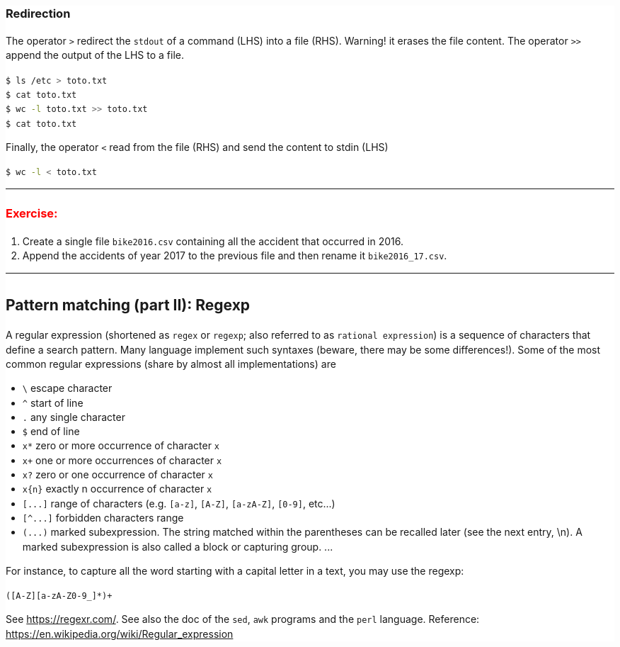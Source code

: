 ### Redirection

The operator `>` redirect the `stdout` of a command (LHS) into a file (RHS). Warning! it erases the file content. The operator  `>>` append the output of the LHS to a file.

```bash
$ ls /etc > toto.txt
$ cat toto.txt
$ wc -l toto.txt >> toto.txt
$ cat toto.txt
```

Finally, the operator `<` read from the file (RHS) and send the content to stdin (LHS)

```bash
$ wc -l < toto.txt
```

----
### <font color='red'>Exercise:</font>

   1. Create a single file `bike2016.csv` containing all the accident that occurred in 2016.
   2. Append the accidents of year 2017 to the previous file and then rename it `bike2016_17.csv`.
----

## Pattern matching (part II):  Regexp

A regular expression (shortened as `regex` or `regexp`; also referred to as `rational expression`) is a sequence of characters that define a search pattern. Many language implement such syntaxes (beware, there may be some differences!). Some of the most common regular expressions (share by almost all implementations) are

- `\` escape character
- `^` start of line
- `.` any single character
- `$`  end of line
- `x*` zero or more occurrence of character `x`
- `x+` one or more occurrences of character `x`
- `x?` zero or one occurrence of character `x`
- `x{n}` exactly n occurrence of character `x`
- `[...]` range of characters (e.g. `[a-z]`, `[A-Z]`, `[a-zA-Z]`, `[0-9]`, etc...)
- `[^...]` forbidden characters range
- `(...)` marked subexpression. The string matched within the parentheses can be recalled later (see the next entry, \n). A marked subexpression is also called a block or capturing group.
 ...

 For instance, to capture all the word starting with a capital letter in a text, you may use the regexp:

 ```
 ([A-Z][a-zA-Z0-9_]*)+
 ```
See <https://regexr.com/>. See also the doc of the `sed`, `awk` programs and the `perl` language. Reference: <https://en.wikipedia.org/wiki/Regular_expression>
